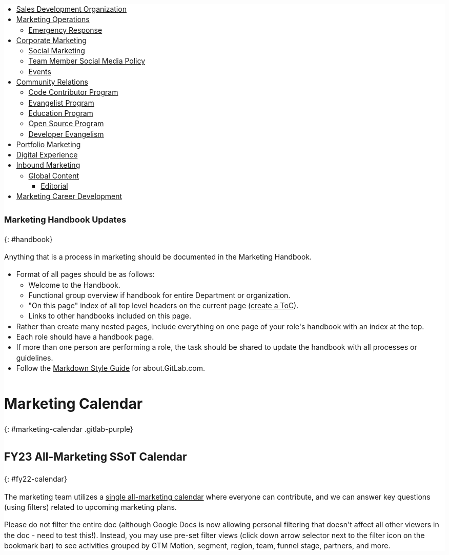 - [Sales Development Organization]
- [Marketing Operations]
    - [Emergency Response]
- [Corporate Marketing]
    - [Social Marketing]
    - [Team Member Social Media Policy]
    - [Events]
- [Community Relations]
    - [Code Contributor Program]
    - [Evangelist Program]
    - [Education Program]
    - [Open Source Program]
    - [Developer Evangelism](/handbook/marketing/community-relations/developer-evangelism/)
- [Portfolio Marketing]
- [Digital Experience](/handbook/marketing/digital-experience)
- [Inbound Marketing](/handbook/marketing/inbound-marketing/)
    - [Global Content]
        - [Editorial]
- [Marketing Career Development]

### Marketing Handbook Updates

{: #handbook}

Anything that is a process in marketing should be documented in the Marketing Handbook.

- Format of all pages should be as follows:
    - Welcome to the Handbook.
    - Functional group overview if handbook for entire Department or organization.
    - "On this page" index of all top level headers on the current page ([create a ToC]).
    - Links to other handbooks included on this page.
- Rather than create many nested pages, include everything on one page of your role's handbook with an index at the top.
- Each role should have a handbook page.
- If more than one person are performing a role, the task should be shared to update the handbook with all processes or guidelines.
- Follow the [Markdown Style Guide] for about.GitLab.com.

# <i class="fas fa-calendar-check fa-fw color-orange font-awesome"></i> Marketing Calendar
{: #marketing-calendar .gitlab-purple}


## FY23 All-Marketing SSoT Calendar
{: #fy22-calendar}

The marketing team utilizes a [single all-marketing calendar](https://docs.google.com/spreadsheets/d/1ni6gKeWhjtrNppMdYvPESsCRjDbfVdYjTNtUtcNBFGg/edit#gid=571560493) where everyone can contribute, and we can answer key questions (using filters) related to upcoming marketing plans.

Please do not filter the entire doc (although Google Docs is now allowing personal filtering that doesn't affect all other viewers in the doc - need to test this!). Instead, you may use pre-set filter views (click down arrow selector next to the filter icon on the bookmark bar) to see activities grouped by GTM Motion, segment, region, team, funnel stage, partners, and more.


[cmo]: /job-families/chief-marketing-officer/
[create a ToC]: /handbook/markdown-guide/#table-of-contents-toc
[Markdown Style Guide]: /handbook/markdown-guide/
[Blog]: /handbook/marketing/blog/
[Website]: /handbook/marketing/digital-experience/website/
[Campaigns]: /handbook/marketing/campaigns/
[Inbound Marketing]: /handbook/marketing/inbound-marketing/
[Digital Experience]: /handbook/marketing/digital-experience/
[Global Content]: /handbook/marketing/inbound-marketing/content/
[Editorial]: /handbook/marketing/inbound-marketing/content/editorial-team/
[Community Relations]: /handbook/marketing/community-relations/
[Code Contributor Program]: /handbook/marketing/community-relations/code-contributor-program/
[Evangelist Program]: /handbook/marketing/community-relations/evangelist-program/
[Education Program]: /handbook/marketing/community-relations/education-program/
[Open Source Program]: /handbook/marketing/community-relations/opensource-program/
[Corporate Marketing]: /handbook/marketing/corporate-marketing/
[Inbound Marketing]: /handbook/marketing/inbound-marketing/
[Design]: /handbook/marketing/corporate-marketing/#design
[Field Marketing]: /handbook/marketing/field-marketing/
[Account Based Marketing]: /handbook/marketing/account-based-marketing/
[Revenue Marketing]: /handbook/marketing/revenue-marketing/
[Marketing Programs]: /handbook/marketing/
[Marketing Operations]: /handbook/marketing/marketing-operations/
[Digital Marketing Programs]: /handbook/marketing/demand-generation/digital-marketing/
[Demand Generation]: /handbook/marketing/demand-generation/
[Campaigns Team]: /handbook/marketing/demand-generation/campaigns/
[Partner Marketing]: /handbook/marketing/strategic-marketing/partner-marketing/
[Portfolio Marketing]: /handbook/marketing/strategic-marketing/
[Business Operations]: /handbook/business-ops/
[Sales Development Organization]: /handbook/marketing/revenue-marketing/sdr/
[Outbound SDR]: /handbook/marketing/revenue-marketing/sdr/#how-to-sdr
[Social Marketing]: /handbook/marketing/corporate-marketing/social-marketing/
[Team Member Social Media Policy]: /handbook/marketing/team-member-social-media-policy/
[Swag]: /handbook/marketing/corporate-marketing#swag
[Corporate Marketing Events]: /handbook/marketing/corporate-marketing/#corporate-events
[Events]: /handbook/marketing/events/
[Marketing Career Development]: /handbook/marketing/career-development
[Emergency Response]: /handbook/marketing/emergency-response